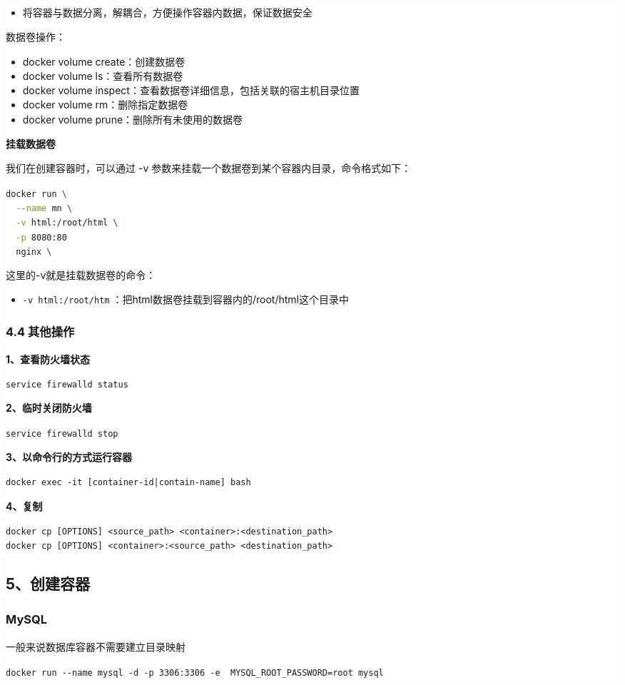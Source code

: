 - 将容器与数据分离，解耦合，方便操作容器内数据，保证数据安全

数据卷操作：

- docker volume create：创建数据卷
- docker volume ls：查看所有数据卷
- docker volume inspect：查看数据卷详细信息，包括关联的宿主机目录位置
- docker volume rm：删除指定数据卷
- docker volume prune：删除所有未使用的数据卷

**挂载数据卷**

我们在创建容器时，可以通过 -v 参数来挂载一个数据卷到某个容器内目录，命令格式如下：

```sh
docker run \
  --name mn \
  -v html:/root/html \
  -p 8080:80
  nginx \
```

这里的-v就是挂载数据卷的命令：

- `-v html:/root/htm` ：把html数据卷挂载到容器内的/root/html这个目录中



### 4.4 其他操作

**1、查看防火墙状态**

`service firewalld status`

**2、临时关闭防火墙**

`service firewalld stop`

**3、以命令行的方式运行容器**

```shell
docker exec -it [container-id|contain-name] bash
```

**4、复制**

```shell
docker cp [OPTIONS] <source_path> <container>:<destination_path>
docker cp [OPTIONS] <container>:<source_path> <destination_path>
```

## 5、创建容器

### MySQL

一般来说数据库容器不需要建立目录映射

```shell
docker run --name mysql -d -p 3306:3306 -e  MYSQL_ROOT_PASSWORD=root mysql
```
